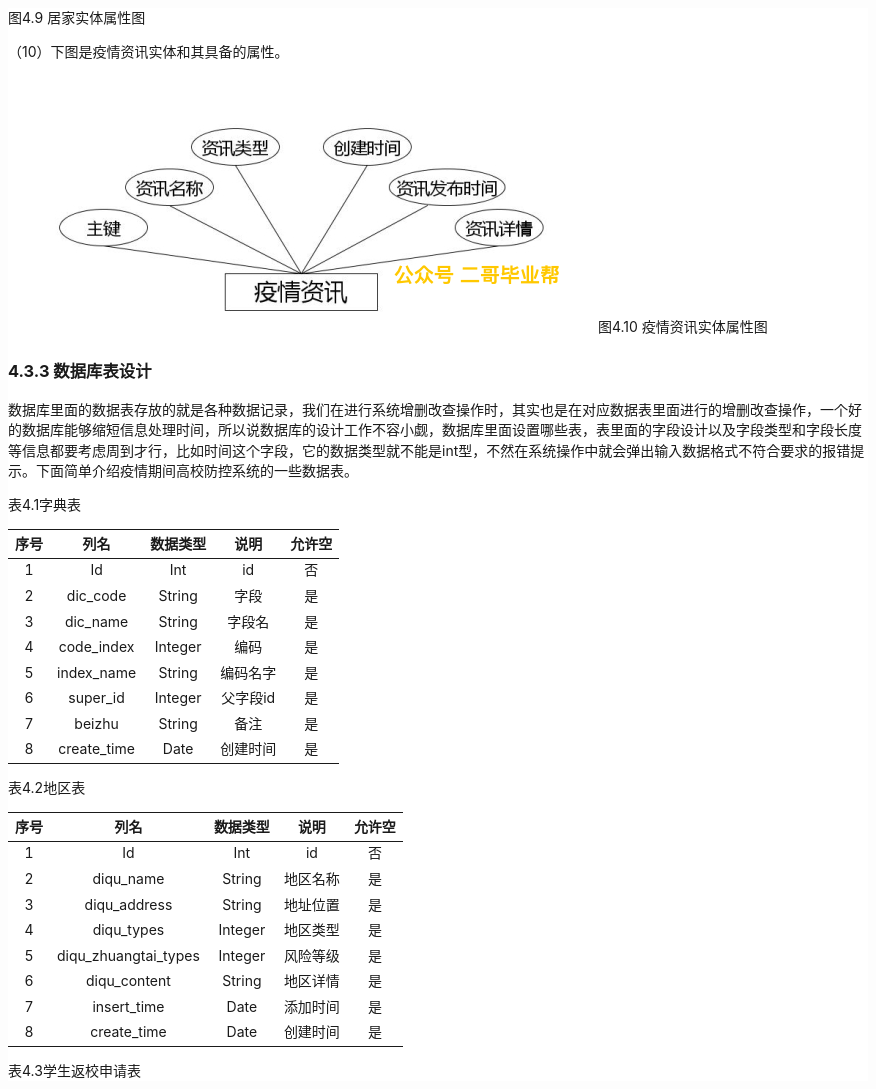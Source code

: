 图4.9 居家实体属性图

（10）下图是疫情资讯实体和其具备的属性。

![疫情资讯](/md/blog.017.jpeg "疫情资讯")
图4.10 疫情资讯实体属性图


### 4.3.3 数据库表设计
数据库里面的数据表存放的就是各种数据记录，我们在进行系统增删改查操作时，其实也是在对应数据表里面进行的增删改查操作，一个好的数据库能够缩短信息处理时间，所以说数据库的设计工作不容小觑，数据库里面设置哪些表，表里面的字段设计以及字段类型和字段长度等信息都要考虑周到才行，比如时间这个字段，它的数据类型就不能是int型，不然在系统操作中就会弹出输入数据格式不符合要求的报错提示。下面简单介绍疫情期间高校防控系统的一些数据表。

表4.1字典表

|序号|列名|数据类型|说明|允许空|
| :-: | :-: | :-: | :-: | :-: |
|1|Id|Int|id|否|
|2|dic\_code|String|字段|是|
|3|dic\_name|String|字段名|是|
|4|code\_index|Integer|编码|是|
|5|index\_name|String|编码名字|是|
|6|super\_id|Integer|父字段id|是|
|7|beizhu|String|备注|是|
|8|create\_time|Date|创建时间|是|
表4.2地区表

|序号|列名|数据类型|说明|允许空|
| :-: | :-: | :-: | :-: | :-: |
|1|Id|Int|id|否|
|2|diqu\_name|String|地区名称|是|
|3|diqu\_address|String|地址位置|是|
|4|diqu\_types|Integer|地区类型|是|
|5|diqu\_zhuangtai\_types|Integer|风险等级|是|
|6|diqu\_content|String|地区详情|是|
|7|insert\_time|Date|添加时间|是|
|8|create\_time|Date|创建时间|是|
表4.3学生返校申请表
